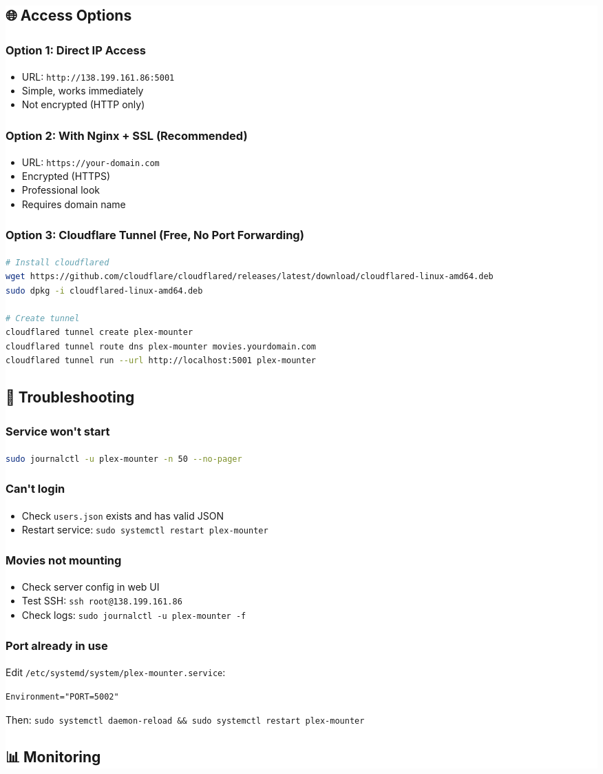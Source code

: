## 🌐 Access Options

### Option 1: Direct IP Access
- URL: `http://138.199.161.86:5001`
- Simple, works immediately
- Not encrypted (HTTP only)

### Option 2: With Nginx + SSL (Recommended)
- URL: `https://your-domain.com`
- Encrypted (HTTPS)
- Professional look
- Requires domain name

### Option 3: Cloudflare Tunnel (Free, No Port Forwarding)
```bash
# Install cloudflared
wget https://github.com/cloudflare/cloudflared/releases/latest/download/cloudflared-linux-amd64.deb
sudo dpkg -i cloudflared-linux-amd64.deb

# Create tunnel
cloudflared tunnel create plex-mounter
cloudflared tunnel route dns plex-mounter movies.yourdomain.com
cloudflared tunnel run --url http://localhost:5001 plex-mounter
```

## 🐛 Troubleshooting

### Service won't start
```bash
sudo journalctl -u plex-mounter -n 50 --no-pager
```

### Can't login
- Check `users.json` exists and has valid JSON
- Restart service: `sudo systemctl restart plex-mounter`

### Movies not mounting
- Check server config in web UI
- Test SSH: `ssh root@138.199.161.86`
- Check logs: `sudo journalctl -u plex-mounter -f`

### Port already in use
Edit `/etc/systemd/system/plex-mounter.service`:
```
Environment="PORT=5002"
```
Then: `sudo systemctl daemon-reload && sudo systemctl restart plex-mounter`

## 📊 Monitoring
